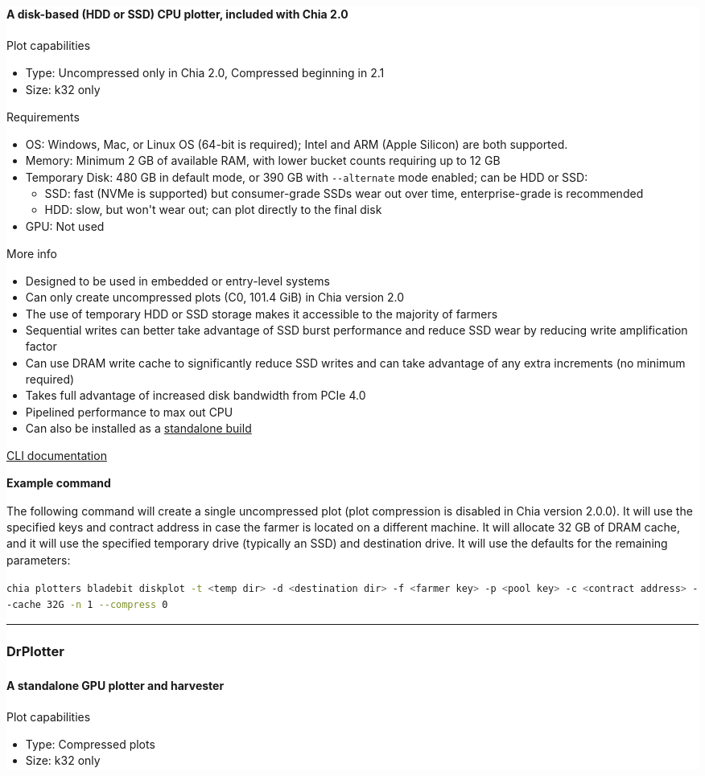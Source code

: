 #### A disk-based (HDD or SSD) CPU plotter, included with Chia 2.0

Plot capabilities

- Type: Uncompressed only in Chia 2.0, Compressed beginning in 2.1
- Size: k32 only

Requirements

- OS: Windows, Mac, or Linux OS (64-bit is required); Intel and ARM (Apple Silicon) are both supported.
- Memory: Minimum 2 GB of available RAM, with lower bucket counts requiring up to 12 GB
- Temporary Disk: 480 GB in default mode, or 390 GB with `--alternate` mode enabled; can be HDD or SSD:
  - SSD: fast (NVMe is supported) but consumer-grade SSDs wear out over time, enterprise-grade is recommended
  - HDD: slow, but won't wear out; can plot directly to the final disk
- GPU: Not used

More info

- Designed to be used in embedded or entry-level systems
- Can only create uncompressed plots (C0, 101.4 GiB) in Chia version 2.0
- The use of temporary HDD or SSD storage makes it accessible to the majority of farmers
- Sequential writes can better take advantage of SSD burst performance and reduce SSD wear by reducing write amplification factor
- Can use DRAM write cache to significantly reduce SSD writes and can take advantage of any extra increments (no minimum required)
- Takes full advantage of increased disk bandwidth from PCIe 4.0
- Pipelined performance to max out CPU
- Can also be installed as a [standalone build](#bladebit-standalone)

[CLI documentation](/reference-client/cli-reference/plotter-cli#diskplot)

**Example command**

The following command will create a single uncompressed plot (plot compression is disabled in Chia version 2.0.0). It will use the specified keys and contract address in case the farmer is located on a different machine. It will allocate 32 GB of DRAM cache, and it will use the specified temporary drive (typically an SSD) and destination drive. It will use the defaults for the remaining parameters:

```bash
chia plotters bladebit diskplot -t <temp dir> -d <destination dir> -f <farmer key> -p <pool key> -c <contract address> --cache 32G -n 1 --compress 0
```

---

### DrPlotter

#### A standalone GPU plotter and harvester

Plot capabilities

- Type: Compressed plots
- Size: k32 only
